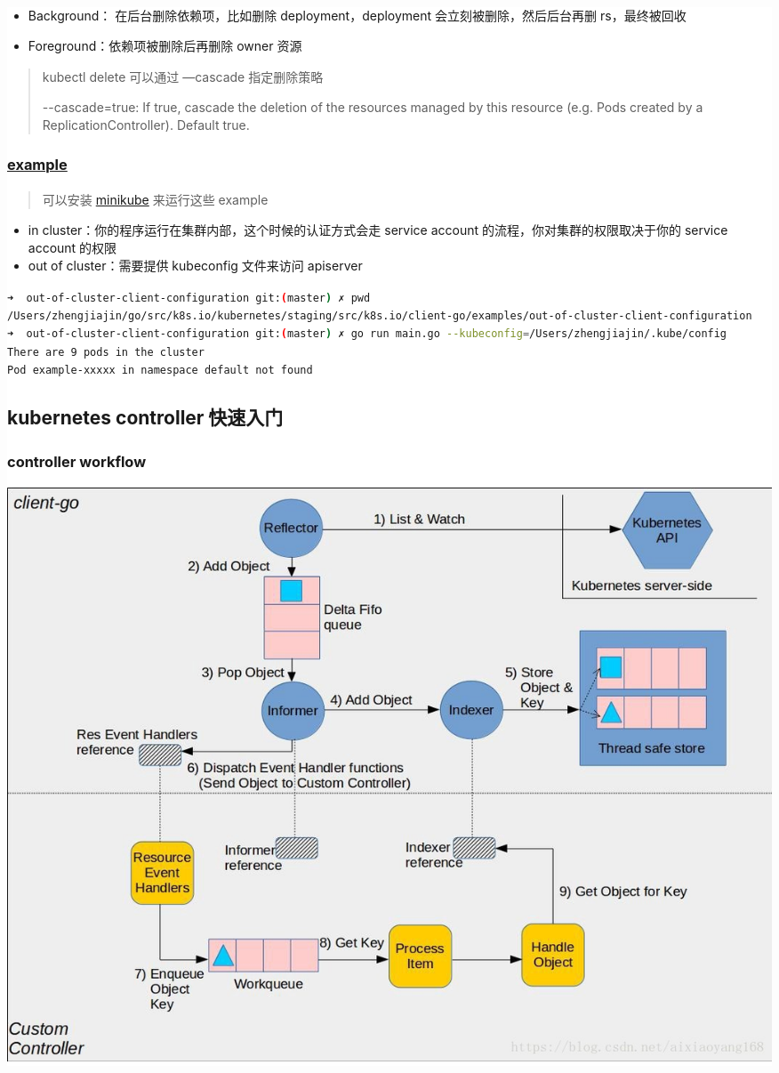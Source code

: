 - Background： 在后台删除依赖项，比如删除 deployment，deployment 会立刻被删除，然后后台再删 rs，最终被回收

- Foreground：依赖项被删除后再删除 owner 资源

  

> kubectl delete 可以通过 —cascade 指定删除策略
>
> --cascade=true: If true, cascade the deletion of the resources managed by this resource (e.g. Pods created by a ReplicationController).  Default true.

### [example](https://github.com/kubernetes/client-go/tree/master/examples)

> 可以安装 [minikube](https://kubernetes.io/docs/tasks/tools/install-minikube/) 来运行这些 example

- in cluster：你的程序运行在集群内部，这个时候的认证方式会走 service account 的流程，你对集群的权限取决于你的 service account 的权限
- out of cluster：需要提供 kubeconfig 文件来访问 apiserver

```bash
➜  out-of-cluster-client-configuration git:(master) ✗ pwd
/Users/zhengjiajin/go/src/k8s.io/kubernetes/staging/src/k8s.io/client-go/examples/out-of-cluster-client-configuration
➜  out-of-cluster-client-configuration git:(master) ✗ go run main.go --kubeconfig=/Users/zhengjiajin/.kube/config
There are 9 pods in the cluster
Pod example-xxxxx in namespace default not found
```

## kubernetes controller 快速入门

### controller workflow

![control](./control.jpeg)
